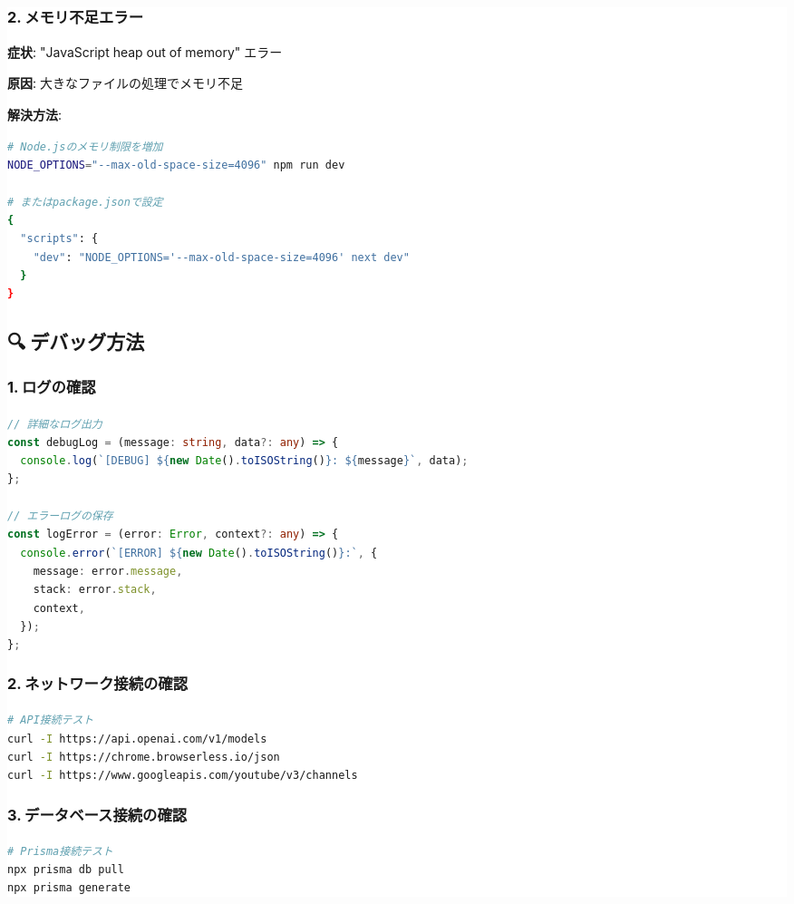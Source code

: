 
### 2. メモリ不足エラー

**症状**: "JavaScript heap out of memory" エラー

**原因**: 大きなファイルの処理でメモリ不足

**解決方法**:

```bash
# Node.jsのメモリ制限を増加
NODE_OPTIONS="--max-old-space-size=4096" npm run dev

# またはpackage.jsonで設定
{
  "scripts": {
    "dev": "NODE_OPTIONS='--max-old-space-size=4096' next dev"
  }
}
```

## 🔍 デバッグ方法

### 1. ログの確認

```typescript
// 詳細なログ出力
const debugLog = (message: string, data?: any) => {
  console.log(`[DEBUG] ${new Date().toISOString()}: ${message}`, data);
};

// エラーログの保存
const logError = (error: Error, context?: any) => {
  console.error(`[ERROR] ${new Date().toISOString()}:`, {
    message: error.message,
    stack: error.stack,
    context,
  });
};
```

### 2. ネットワーク接続の確認

```bash
# API接続テスト
curl -I https://api.openai.com/v1/models
curl -I https://chrome.browserless.io/json
curl -I https://www.googleapis.com/youtube/v3/channels
```

### 3. データベース接続の確認

```bash
# Prisma接続テスト
npx prisma db pull
npx prisma generate
```
